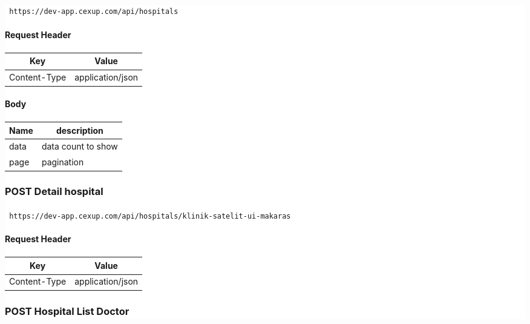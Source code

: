 <code-group>
  <code-block label="Http" active>

  ```http request
   https://dev-app.cexup.com/api/hospitals
  ```
  </code-block>
  <code-block label="Open API">

  ```yaml
  
  ```

  </code-block>
</code-group>

#### Request Header

| Key           | Value            | 
|---------------|------------------|
| Content-Type  | application/json |

#### Body
| Name | description        |
|------|--------------------|
| data | data count to show |
| page | pagination         |

### POST Detail hospital

<code-group>
  <code-block label="Http" active>

  ```http request
   https://dev-app.cexup.com/api/hospitals/klinik-satelit-ui-makaras
  ```
  </code-block>
  <code-block label="Open API">

  ```yaml
  
  ```

  </code-block>
</code-group>

#### Request Header

| Key           | Value            | 
|---------------|------------------|
| Content-Type  | application/json |


### POST Hospital List Doctor
